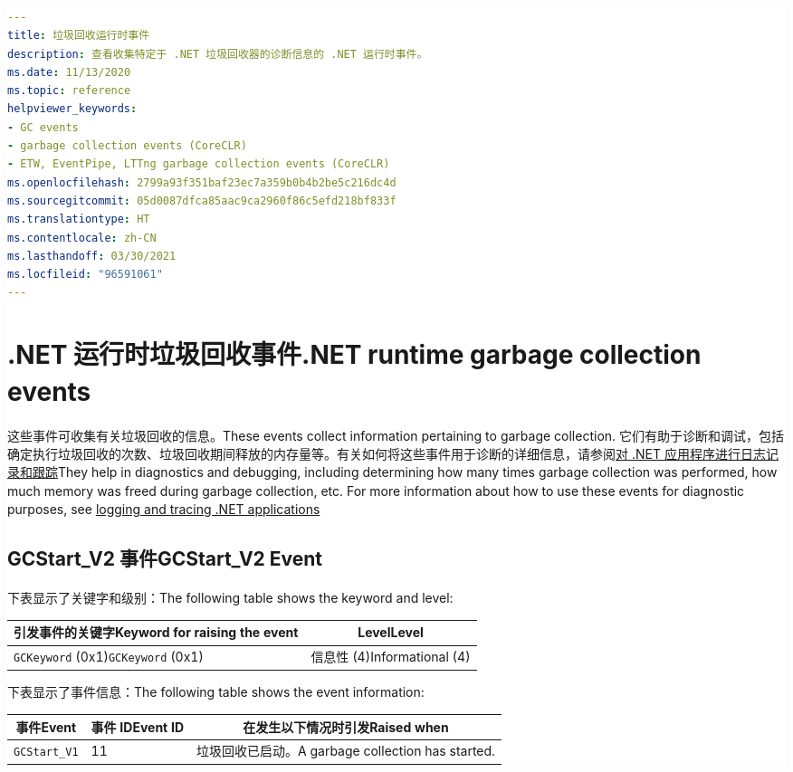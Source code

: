 ```yaml
---
title: 垃圾回收运行时事件
description: 查看收集特定于 .NET 垃圾回收器的诊断信息的 .NET 运行时事件。
ms.date: 11/13/2020
ms.topic: reference
helpviewer_keywords:
- GC events
- garbage collection events (CoreCLR)
- ETW, EventPipe, LTTng garbage collection events (CoreCLR)
ms.openlocfilehash: 2799a93f351baf23ec7a359b0b4b2be5c216dc4d
ms.sourcegitcommit: 05d0087dfca85aac9ca2960f86c5efd218bf833f
ms.translationtype: HT
ms.contentlocale: zh-CN
ms.lasthandoff: 03/30/2021
ms.locfileid: "96591061"
---
```

# <a name="net-runtime-garbage-collection-events"></a><span data-ttu-id="cbfa8-103">.NET 运行时垃圾回收事件</span><span class="sxs-lookup"><span data-stu-id="cbfa8-103">.NET runtime garbage collection events</span></span>

<span data-ttu-id="cbfa8-104">这些事件可收集有关垃圾回收的信息。</span><span class="sxs-lookup"><span data-stu-id="cbfa8-104">These events collect information pertaining to garbage collection.</span></span> <span data-ttu-id="cbfa8-105">它们有助于诊断和调试，包括确定执行垃圾回收的次数、垃圾回收期间释放的内存量等。有关如何将这些事件用于诊断的详细信息，请参阅[对 .NET 应用程序进行日志记录和跟踪](../../core/diagnostics/logging-tracing.md)</span><span class="sxs-lookup"><span data-stu-id="cbfa8-105">They help in diagnostics and debugging, including determining how many times garbage collection was performed, how much memory was freed during garbage collection, etc. For more information about how to use these events for diagnostic purposes, see [logging and tracing .NET applications](../../core/diagnostics/logging-tracing.md)</span></span>

## <a name="gcstart_v2-event"></a><span data-ttu-id="cbfa8-106">GCStart_V2 事件</span><span class="sxs-lookup"><span data-stu-id="cbfa8-106">GCStart_V2 Event</span></span>

<span data-ttu-id="cbfa8-107">下表显示了关键字和级别：</span><span class="sxs-lookup"><span data-stu-id="cbfa8-107">The following table shows the keyword and level:</span></span>

|<span data-ttu-id="cbfa8-108">引发事件的关键字</span><span class="sxs-lookup"><span data-stu-id="cbfa8-108">Keyword for raising the event</span></span>|<span data-ttu-id="cbfa8-109">Level</span><span class="sxs-lookup"><span data-stu-id="cbfa8-109">Level</span></span>|
|-----------------------------------|-----------|
|<span data-ttu-id="cbfa8-110">`GCKeyword` (0x1)</span><span class="sxs-lookup"><span data-stu-id="cbfa8-110">`GCKeyword` (0x1)</span></span>|<span data-ttu-id="cbfa8-111">信息性 (4)</span><span class="sxs-lookup"><span data-stu-id="cbfa8-111">Informational (4)</span></span>|

<span data-ttu-id="cbfa8-112">下表显示了事件信息：</span><span class="sxs-lookup"><span data-stu-id="cbfa8-112">The following table shows the event information:</span></span>

|<span data-ttu-id="cbfa8-113">事件</span><span class="sxs-lookup"><span data-stu-id="cbfa8-113">Event</span></span>|<span data-ttu-id="cbfa8-114">事件 ID</span><span class="sxs-lookup"><span data-stu-id="cbfa8-114">Event ID</span></span>|<span data-ttu-id="cbfa8-115">在发生以下情况时引发</span><span class="sxs-lookup"><span data-stu-id="cbfa8-115">Raised when</span></span>|
|-----------|--------------|-----------------|
|`GCStart_V1`|<span data-ttu-id="cbfa8-116">1</span><span class="sxs-lookup"><span data-stu-id="cbfa8-116">1</span></span>|<span data-ttu-id="cbfa8-117">垃圾回收已启动。</span><span class="sxs-lookup"><span data-stu-id="cbfa8-117">A garbage collection has started.</span></span>|
